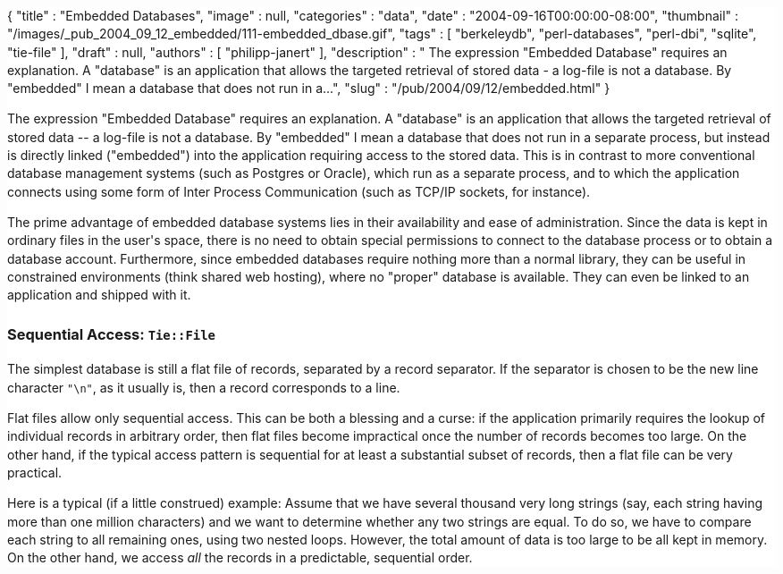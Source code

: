 {
   "title" : "Embedded Databases",
   "image" : null,
   "categories" : "data",
   "date" : "2004-09-16T00:00:00-08:00",
   "thumbnail" : "/images/_pub_2004_09_12_embedded/111-embedded_dbase.gif",
   "tags" : [
      "berkeleydb",
      "perl-databases",
      "perl-dbi",
      "sqlite",
      "tie-file"
   ],
   "draft" : null,
   "authors" : [
      "philipp-janert"
   ],
   "description" : " The expression \"Embedded Database\" requires an explanation. A \"database\" is an application that allows the targeted retrieval of stored data - a log-file is not a database. By \"embedded\" I mean a database that does not run in a...",
   "slug" : "/pub/2004/09/12/embedded.html"
}



The expression "Embedded Database" requires an explanation. A "database" is an application that allows the targeted retrieval of stored data -- a log-file is not a database. By "embedded" I mean a database that does not run in a separate process, but instead is directly linked ("embedded") into the application requiring access to the stored data. This is in contrast to more conventional database management systems (such as Postgres or Oracle), which run as a separate process, and to which the application connects using some form of Inter Process Communication (such as TCP/IP sockets, for instance).

The prime advantage of embedded database systems lies in their availability and ease of administration. Since the data is kept in ordinary files in the user's space, there is no need to obtain special permissions to connect to the database process or to obtain a database account. Furthermore, since embedded databases require nothing more than a normal library, they can be useful in constrained environments (think shared web hosting), where no "proper" database is available. They can even be linked to an application and shipped with it.

### Sequential Access: `Tie::File`

The simplest database is still a flat file of records, separated by a record separator. If the separator is chosen to be the new line character `"\n"`, as it usually is, then a record corresponds to a line.

Flat files allow only sequential access. This can be both a blessing and a curse: if the application primarily requires the lookup of individual records in arbitrary order, then flat files become impractical once the number of records becomes too large. On the other hand, if the typical access pattern is sequential for at least a substantial subset of records, then a flat file can be very practical.

Here is a typical (if a little construed) example: Assume that we have several thousand very long strings (say, each string having more than one million characters) and we want to determine whether any two strings are equal. To do so, we have to compare each string to all remaining ones, using two nested loops. However, the total amount of data is too large to be all kept in memory. On the other hand, we access *all* the records in a predictable, sequential order.
